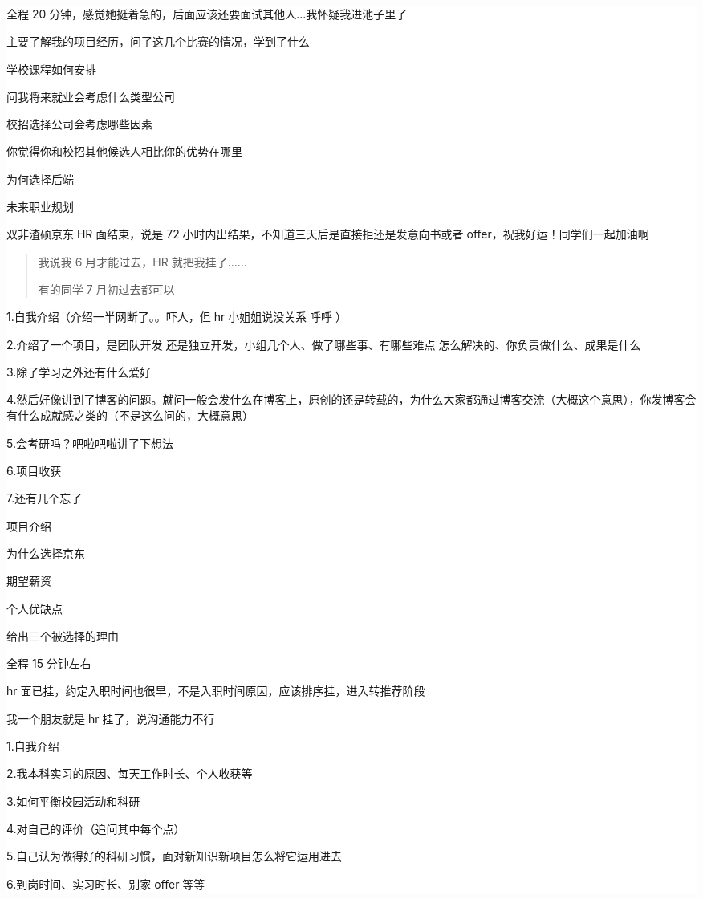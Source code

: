 全程 20 分钟，感觉她挺着急的，后面应该还要面试其他人...我怀疑我进池子里了



主要了解我的项目经历，问了这几个比赛的情况，学到了什么

学校课程如何安排

问我将来就业会考虑什么类型公司

校招选择公司会考虑哪些因素

你觉得你和校招其他候选人相比你的优势在哪里

为何选择后端

未来职业规划

双非渣硕京东 HR 面结束，说是 72 小时内出结果，不知道三天后是直接拒还是发意向书或者 offer，祝我好运！同学们一起加油啊

> 我说我 6 月才能过去，HR 就把我挂了……
>
> 有的同学 7 月初过去都可以

1.自我介绍（介绍一半网断了。。吓人，但 hr 小姐姐说没关系 呼呼 ）

2.介绍了一个项目，是团队开发 还是独立开发，小组几个人、做了哪些事、有哪些难点 怎么解决的、你负责做什么、成果是什么

3.除了学习之外还有什么爱好

4.然后好像讲到了博客的问题。就问一般会发什么在博客上，原创的还是转载的，为什么大家都通过博客交流（大概这个意思），你发博客会有什么成就感之类的（不是这么问的，大概意思）

5.会考研吗？吧啦吧啦讲了下想法

6.项目收获

7.还有几个忘了



项目介绍

为什么选择京东

期望薪资

个人优缺点

给出三个被选择的理由

全程 15 分钟左右

hr 面已挂，约定入职时间也很早，不是入职时间原因，应该排序挂，进入转推荐阶段



我一个朋友就是 hr 挂了，说沟通能力不行



1.自我介绍 

2.我本科实习的原因、每天工作时长、个人收获等 

3.如何平衡校园活动和科研 

4.对自己的评价（追问其中每个点）

5.自己认为做得好的科研习惯，面对新知识新项目怎么将它运用进去 

6.到岗时间、实习时长、别家 offer 等等
